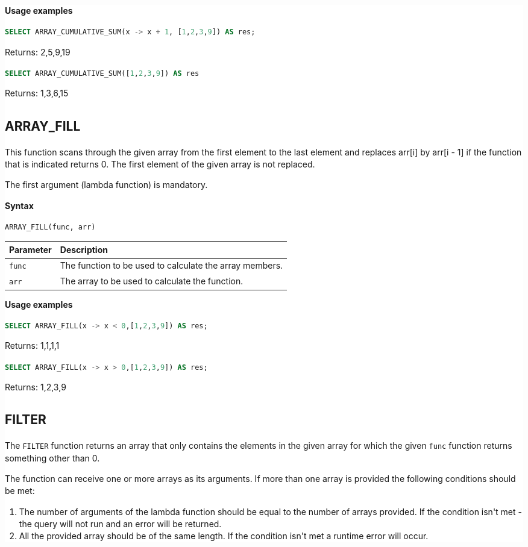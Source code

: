 **Usage examples**

```sql
SELECT ARRAY_CUMULATIVE_SUM(x -> x + 1, [1,2,3,9]) AS res;
```

Returns: 2,5,9,19

```sql
SELECT ARRAY_CUMULATIVE_SUM([1,2,3,9]) AS res
```

Returns: 1,3,6,15

## ARRAY\_FILL

This function scans through the given array from the first element to the last element and replaces arr\[i\] by arr\[i - 1\] if the function that is indicated returns 0. The first element of the given array is not replaced.

The first argument \(lambda function\) is mandatory.

**Syntax**

```sql
ARRAY_FILL(func, arr)
```

| Parameter | Description |
| :--- | :--- |
| `func` | The function to be used to calculate the array members. |
| `arr` | The array to be used to calculate the function. |

**Usage examples**

```sql
SELECT ARRAY_FILL(x -> x < 0,[1,2,3,9]) AS res;
```

Returns: 1,1,1,1

```sql
SELECT ARRAY_FILL(x -> x > 0,[1,2,3,9]) AS res;
```

Returns: 1,2,3,9

## FILTER

The `FILTER` function returns an array that only contains the elements in the given array for which the given `func` function returns something other than 0.

The function can receive one or more arrays as its arguments. If more than one array is provided the following conditions should be met:

1. The number of arguments of the lambda function should be equal to the number of arrays provided. If the condition isn't met - the query will not run and an error will be returned.
2. All the provided array should be of the same length. If the condition isn't met a runtime error will occur.

